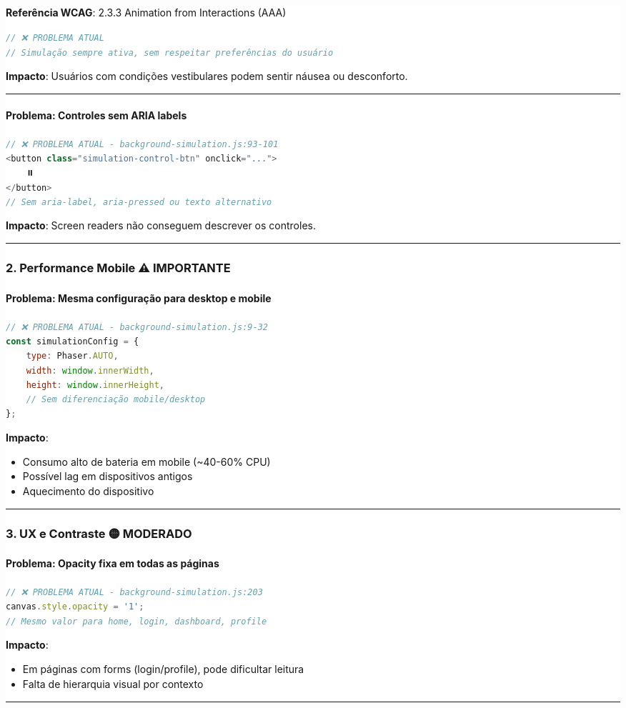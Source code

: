 **Referência WCAG**: 2.3.3 Animation from Interactions (AAA)

```javascript
// ❌ PROBLEMA ATUAL
// Simulação sempre ativa, sem respeitar preferências do usuário
```

**Impacto**: Usuários com condições vestibulares podem sentir náusea ou desconforto.

---

#### **Problema**: Controles sem ARIA labels
```javascript
// ❌ PROBLEMA ATUAL - background-simulation.js:93-101
<button class="simulation-control-btn" onclick="...">
    ⏸️
</button>
// Sem aria-label, aria-pressed ou texto alternativo
```

**Impacto**: Screen readers não conseguem descrever os controles.

---

### **2. Performance Mobile** ⚠️ **IMPORTANTE**

#### **Problema**: Mesma configuração para desktop e mobile
```javascript
// ❌ PROBLEMA ATUAL - background-simulation.js:9-32
const simulationConfig = {
    type: Phaser.AUTO,
    width: window.innerWidth,
    height: window.innerHeight,
    // Sem diferenciação mobile/desktop
};
```

**Impacto**: 
- Consumo alto de bateria em mobile (~40-60% CPU)
- Possível lag em dispositivos antigos
- Aquecimento do dispositivo

---

### **3. UX e Contraste** 🟡 **MODERADO**

#### **Problema**: Opacity fixa em todas as páginas
```javascript
// ❌ PROBLEMA ATUAL - background-simulation.js:203
canvas.style.opacity = '1';
// Mesmo valor para home, login, dashboard, profile
```

**Impacto**: 
- Em páginas com forms (login/profile), pode dificultar leitura
- Falta de hierarquia visual por contexto

---